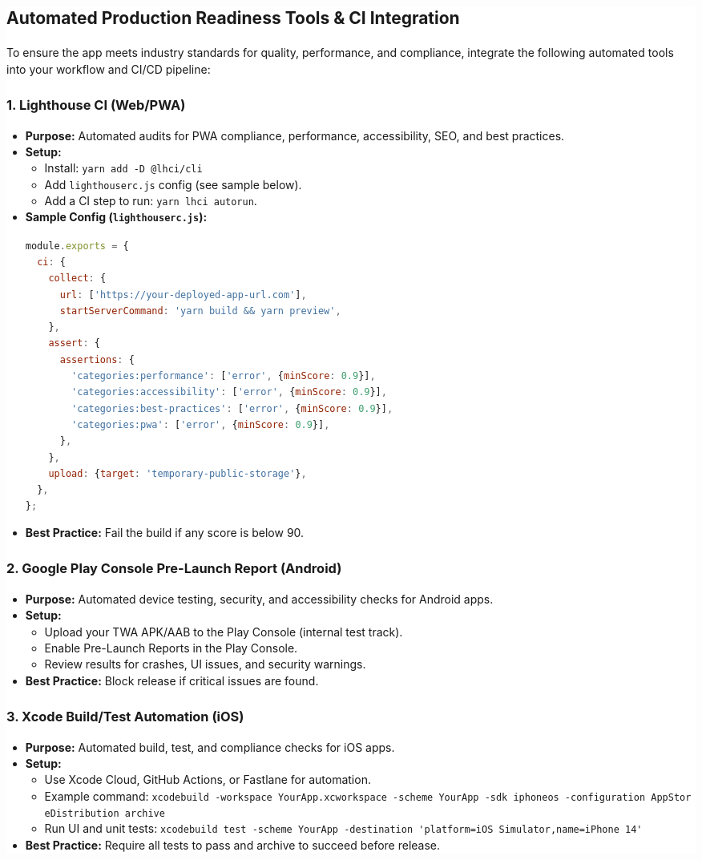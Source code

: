 
## Automated Production Readiness Tools & CI Integration

To ensure the app meets industry standards for quality, performance, and compliance, integrate the following automated tools into your workflow and CI/CD pipeline:

### 1. Lighthouse CI (Web/PWA)
- **Purpose:** Automated audits for PWA compliance, performance, accessibility, SEO, and best practices.
- **Setup:**
  - Install: `yarn add -D @lhci/cli`
  - Add `lighthouserc.js` config (see sample below).
  - Add a CI step to run: `yarn lhci autorun`.
- **Sample Config (`lighthouserc.js`):**
  ```js
  module.exports = {
    ci: {
      collect: {
        url: ['https://your-deployed-app-url.com'],
        startServerCommand: 'yarn build && yarn preview',
      },
      assert: {
        assertions: {
          'categories:performance': ['error', {minScore: 0.9}],
          'categories:accessibility': ['error', {minScore: 0.9}],
          'categories:best-practices': ['error', {minScore: 0.9}],
          'categories:pwa': ['error', {minScore: 0.9}],
        },
      },
      upload: {target: 'temporary-public-storage'},
    },
  };
  ```
- **Best Practice:** Fail the build if any score is below 90.

### 2. Google Play Console Pre-Launch Report (Android)
- **Purpose:** Automated device testing, security, and accessibility checks for Android apps.
- **Setup:**
  - Upload your TWA APK/AAB to the Play Console (internal test track).
  - Enable Pre-Launch Reports in the Play Console.
  - Review results for crashes, UI issues, and security warnings.
- **Best Practice:** Block release if critical issues are found.

### 3. Xcode Build/Test Automation (iOS)
- **Purpose:** Automated build, test, and compliance checks for iOS apps.
- **Setup:**
  - Use Xcode Cloud, GitHub Actions, or Fastlane for automation.
  - Example command: `xcodebuild -workspace YourApp.xcworkspace -scheme YourApp -sdk iphoneos -configuration AppStoreDistribution archive`
  - Run UI and unit tests: `xcodebuild test -scheme YourApp -destination 'platform=iOS Simulator,name=iPhone 14'`
- **Best Practice:** Require all tests to pass and archive to succeed before release.
